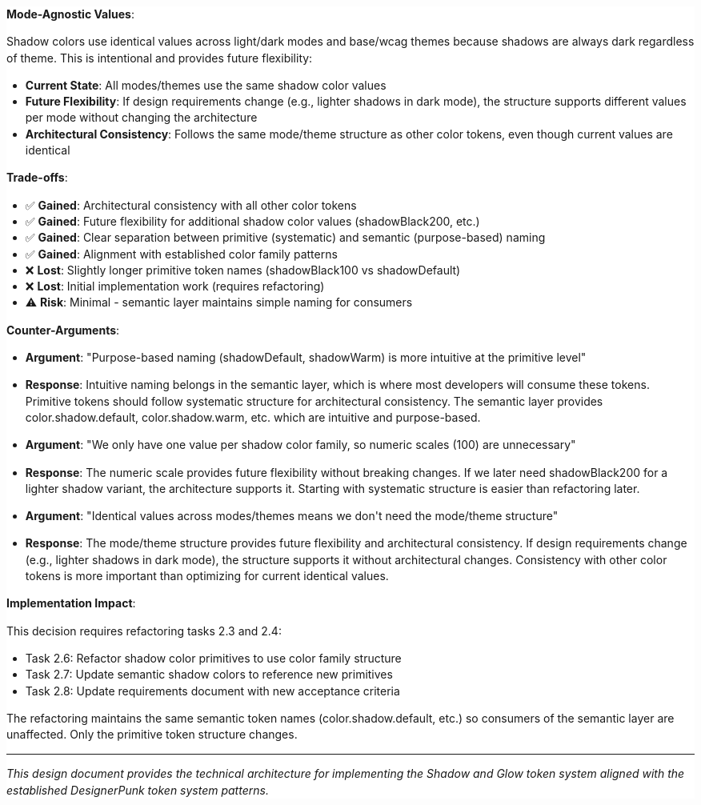 **Mode-Agnostic Values**:

Shadow colors use identical values across light/dark modes and base/wcag themes because shadows are always dark regardless of theme. This is intentional and provides future flexibility:

- **Current State**: All modes/themes use the same shadow color values
- **Future Flexibility**: If design requirements change (e.g., lighter shadows in dark mode), the structure supports different values per mode without changing the architecture
- **Architectural Consistency**: Follows the same mode/theme structure as other color tokens, even though current values are identical

**Trade-offs**:

- ✅ **Gained**: Architectural consistency with all other color tokens
- ✅ **Gained**: Future flexibility for additional shadow color values (shadowBlack200, etc.)
- ✅ **Gained**: Clear separation between primitive (systematic) and semantic (purpose-based) naming
- ✅ **Gained**: Alignment with established color family patterns
- ❌ **Lost**: Slightly longer primitive token names (shadowBlack100 vs shadowDefault)
- ❌ **Lost**: Initial implementation work (requires refactoring)
- ⚠️ **Risk**: Minimal - semantic layer maintains simple naming for consumers

**Counter-Arguments**:

- **Argument**: "Purpose-based naming (shadowDefault, shadowWarm) is more intuitive at the primitive level"
- **Response**: Intuitive naming belongs in the semantic layer, which is where most developers will consume these tokens. Primitive tokens should follow systematic structure for architectural consistency. The semantic layer provides color.shadow.default, color.shadow.warm, etc. which are intuitive and purpose-based.

- **Argument**: "We only have one value per shadow color family, so numeric scales (100) are unnecessary"
- **Response**: The numeric scale provides future flexibility without breaking changes. If we later need shadowBlack200 for a lighter shadow variant, the architecture supports it. Starting with systematic structure is easier than refactoring later.

- **Argument**: "Identical values across modes/themes means we don't need the mode/theme structure"
- **Response**: The mode/theme structure provides future flexibility and architectural consistency. If design requirements change (e.g., lighter shadows in dark mode), the structure supports it without architectural changes. Consistency with other color tokens is more important than optimizing for current identical values.

**Implementation Impact**:

This decision requires refactoring tasks 2.3 and 2.4:
- Task 2.6: Refactor shadow color primitives to use color family structure
- Task 2.7: Update semantic shadow colors to reference new primitives
- Task 2.8: Update requirements document with new acceptance criteria

The refactoring maintains the same semantic token names (color.shadow.default, etc.) so consumers of the semantic layer are unaffected. Only the primitive token structure changes.

---

*This design document provides the technical architecture for implementing the Shadow and Glow token system aligned with the established DesignerPunk token system patterns.*
